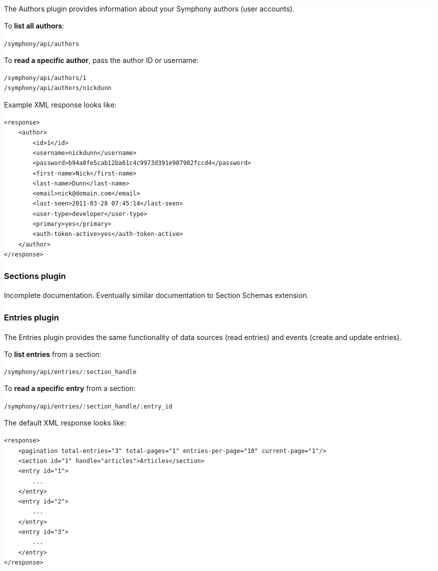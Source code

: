 The Authors plugin provides information about your Symphony authors (user accounts).

To **list all authors**:

	/symphony/api/authors

To **read a specific author**, pass the author ID or username:

	/symphony/api/authors/1
	/symphony/api/authors/nickdunn

Example XML response looks like:

	<response>
		<author>
			<id>1</id>
			<username>nickdunn</username>
			<password>b94a8fe5cab12ba61c4c9973d391e987982fccd4</password>
			<first-name>Nick</first-name>
			<last-name>Dunn</last-name>
			<email>nick@domain.com</email>
			<last-seen>2011-03-28 07:45:14</last-seen>
			<user-type>developer</user-type>
			<primary>yes</primary>
			<auth-token-active>yes</auth-token-active>
		</author>
	</response>

### Sections plugin

Incomplete documentation. Eventually similar documentation to Section Schemas extension.

### Entries plugin

The Entries plugin provides the same functionality of data sources (read entries) and events (create and update entries).

To **list entries** from a section:

	/symphony/api/entries/:section_handle

To **read a specific entry** from a section:

	/symphony/api/entries/:section_handle/:entry_id

The default XML response looks like:

	<response>
		<pagination total-entries="3" total-pages="1" entries-per-page="10" current-page="1"/>
		<section id="1" handle="articles">Articles</section>
		<entry id="1">
			...
		</entry>
		<entry id="2">
			...
		</entry>
		<entry id="3">
			...
		</entry>
	</response>
